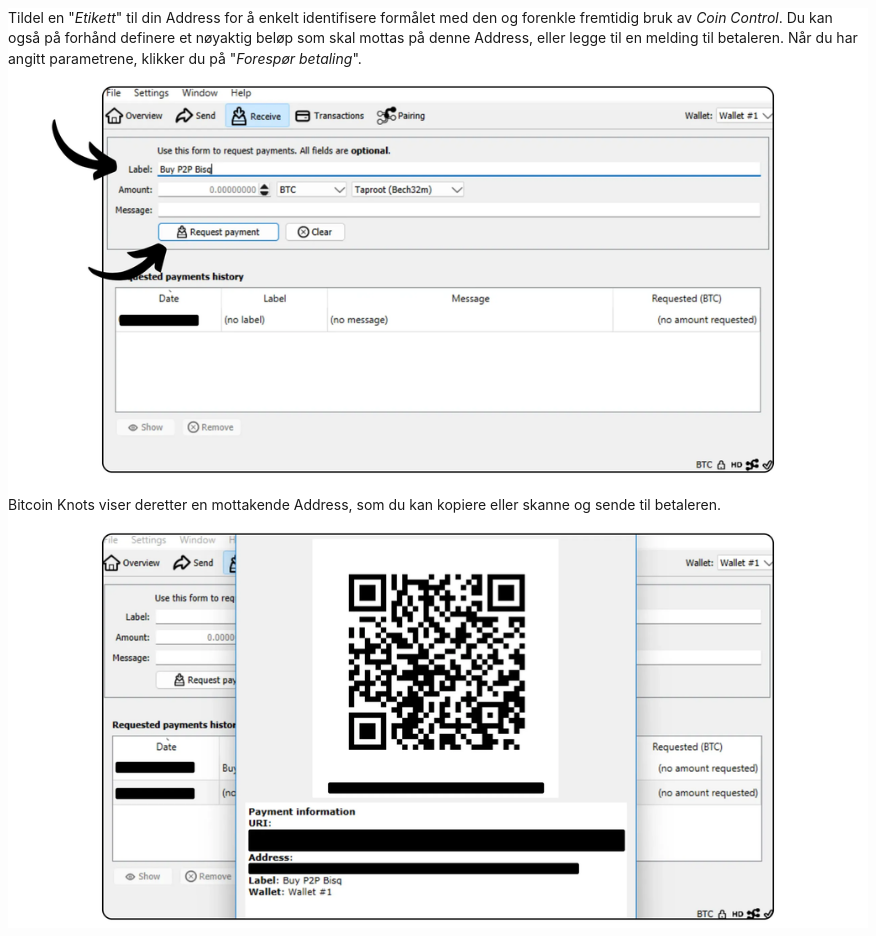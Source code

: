 Tildel en "*Etikett*" til din Address for å enkelt identifisere formålet med den og forenkle fremtidig bruk av *Coin Control*. Du kan også på forhånd definere et nøyaktig beløp som skal mottas på denne Address, eller legge til en melding til betaleren. Når du har angitt parametrene, klikker du på "*Forespør betaling*".

![Image](assets/fr/22.webp)

Bitcoin Knots viser deretter en mottakende Address, som du kan kopiere eller skanne og sende til betaleren.

![Image](assets/fr/23.webp)

